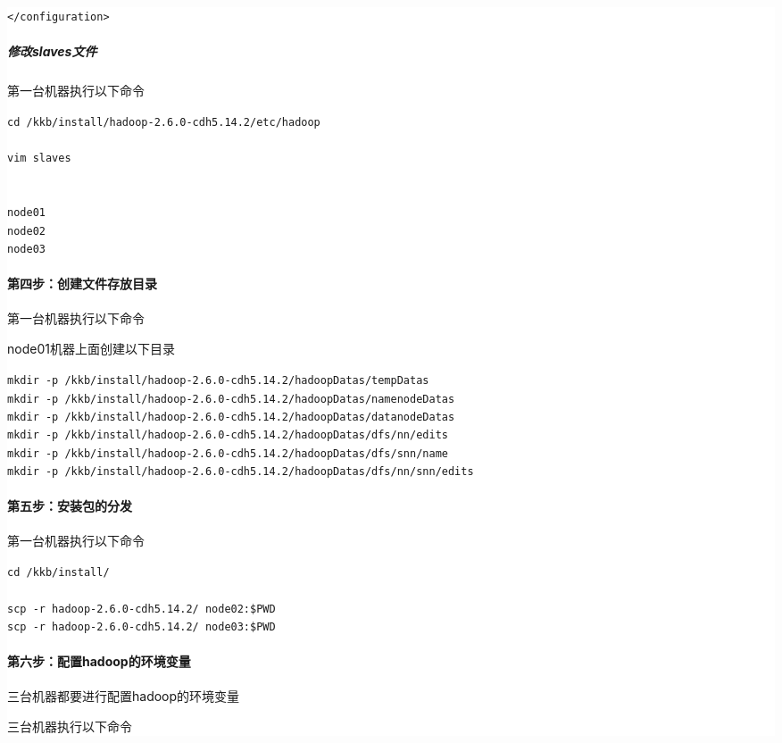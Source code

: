 ```
</configuration>

```

 

##### 修改slaves文件

第一台机器执行以下命令

```
cd /kkb/install/hadoop-2.6.0-cdh5.14.2/etc/hadoop

vim slaves


node01
node02
node03

```



#### 第四步：创建文件存放目录

第一台机器执行以下命令

node01机器上面创建以下目录

```
mkdir -p /kkb/install/hadoop-2.6.0-cdh5.14.2/hadoopDatas/tempDatas
mkdir -p /kkb/install/hadoop-2.6.0-cdh5.14.2/hadoopDatas/namenodeDatas
mkdir -p /kkb/install/hadoop-2.6.0-cdh5.14.2/hadoopDatas/datanodeDatas 
mkdir -p /kkb/install/hadoop-2.6.0-cdh5.14.2/hadoopDatas/dfs/nn/edits
mkdir -p /kkb/install/hadoop-2.6.0-cdh5.14.2/hadoopDatas/dfs/snn/name
mkdir -p /kkb/install/hadoop-2.6.0-cdh5.14.2/hadoopDatas/dfs/nn/snn/edits
```

#### 第五步：安装包的分发

第一台机器执行以下命令

```
cd /kkb/install/

scp -r hadoop-2.6.0-cdh5.14.2/ node02:$PWD
scp -r hadoop-2.6.0-cdh5.14.2/ node03:$PWD

```



#### 第六步：配置hadoop的环境变量

三台机器都要进行配置hadoop的环境变量

三台机器执行以下命令
